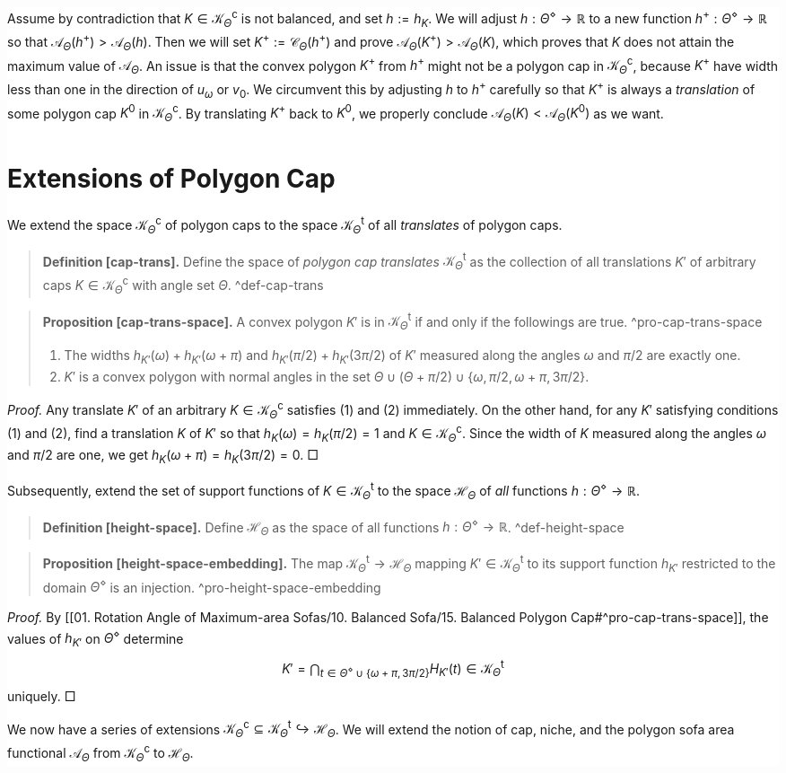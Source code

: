 Assume by contradiction that $K \in \mathcal{K}_\Theta^\mathrm{c}$ is not balanced, and set $h := h_K$. We will adjust $h : \Theta^{\diamond} \to \mathbb{R}$ to a new function $h^+ : \Theta^{\diamond} \to \mathbb{R}$ so that $\mathcal{A}_\Theta(h^+) > \mathcal{A}_\Theta(h)$. Then we will set $K^+ := \mathcal{C}_\Theta(h^+)$ and prove $\mathcal{A}_\Theta(K^+) > \mathcal{A}_\Theta(K)$, which proves that $K$ does not attain the maximum value of $\mathcal{A}_\Theta$. An issue is that the convex polygon $K^+$ from $h^+$ might not be a polygon cap in $\mathcal{K}_\Theta^\mathrm{c}$, because $K^+$ have width less than one in the direction of $u_\omega$ or $v_0$. We circumvent this by adjusting $h$ to $h^+$ carefully so that $K^+$ is always a _translation_ of some polygon cap $K^0$ in $\mathcal{K}_\Theta^\mathrm{c}$. By translating $K^+$ back to $K^0$, we properly conclude $\mathcal{A}_\Theta(K) < \mathcal{A}_\Theta(K^0)$ as we want.

# Extensions of Polygon Cap

We extend the space $\mathcal{K}_\Theta^\mathrm{c}$ of polygon caps to the space $\mathcal{K}_\Theta^\mathrm{t}$ of all _translates_ of polygon caps.

> __Definition [cap-trans].__ Define the space of _polygon cap translates_ $\mathcal{K}_\Theta^\mathrm{t}$ as the collection of all translations $K'$ of arbitrary caps $K \in \mathcal{K}_\Theta^\mathrm{c}$ with angle set $\Theta$. ^def-cap-trans

> __Proposition [cap-trans-space].__ A convex polygon $K'$ is in $\mathcal{K}_\Theta^\mathrm{t}$ if and only if the followings are true. ^pro-cap-trans-space
> 
> 1. The widths $h_{K'}(\omega) + h_{K'}(\omega + \pi)$ and $h_{K'}(\pi/2) + h_{K'}(3\pi/2)$ of $K'$ measured along the angles $\omega$ and $\pi/2$ are exactly one.
> 2. $K'$ is a convex polygon with normal angles in the set $\Theta \cup (\Theta + \pi/2) \cup \left\{\omega, \pi/2, \omega + \pi, 3\pi/2 \right\}$.

_Proof._ Any translate $K'$ of an arbitrary $K \in \mathcal{K}_\Theta^\mathrm{c}$ satisfies (1) and (2) immediately. On the other hand, for any $K'$ satisfying conditions (1) and (2), find a translation $K$ of $K'$ so that $h_K(\omega) = h_K(\pi/2) = 1$ and $K \in \mathcal{K}_\Theta^\mathrm{c}$. Since the width of $K$ measured along the angles $\omega$ and $\pi/2$ are one, we get $h_K(\omega + \pi) = h_K(3\pi/2) = 0$. □

Subsequently, extend the set of support functions of $K \in \mathcal{K}_\Theta^\mathrm{t}$ to the space $\mathcal{H}_\Theta$ of _all_ functions $h : \Theta^{\diamond} \to \mathbb{R}$.

> __Definition [height-space].__ Define $\mathcal{H}_\Theta$ as the space of all functions $h : \Theta^{\diamond} \to \mathbb{R}$. ^def-height-space

> __Proposition [height-space-embedding].__ The map $\mathcal{K}_\Theta^\mathrm{t} \to \mathcal{H}_\Theta$ mapping $K' \in \mathcal{K}_\Theta^\mathrm{t}$ to its support function $h_{K'}$ restricted to the domain $\Theta^{\diamond}$ is an injection. ^pro-height-space-embedding

_Proof._ By [[01. Rotation Angle of Maximum-area Sofas/10. Balanced Sofa/15. Balanced Polygon Cap#^pro-cap-trans-space]], the values of $h_{K'}$ on $\Theta^{\diamond}$ determine
$$
K' = \bigcap_{t \in \Theta^{\diamond} \cup \left\{ \omega + \pi, 3\pi/2 \right\}} H_{K'}(t) \in \mathcal{K}_\Theta^\mathrm{t}
$$
uniquely. □

We now have a series of extensions $\mathcal{K}_\Theta^\mathrm{c} \subseteq \mathcal{K}_{\Theta}^\mathrm{t} \hookrightarrow \mathcal{H}_\Theta$. We will extend the notion of cap, niche, and the polygon sofa area functional $\mathcal{A}_\Theta$ from $\mathcal{K}_\Theta^\mathrm{c}$ to $\mathcal{H}_\Theta$.


[^crucial-proof]: That $\sigma_K(t) > 0$ is extremely crucial here. Otherwise, $K^+$ might have width less than zero in the angle of either $t = \omega$ or $t = \pi/2$, which is necessary for $K^+$ to be a polygon cap translate. This is why we choose $t$ according to [[01. Rotation Angle of Maximum-area Sofas/10. Balanced Sofa/15. Balanced Polygon Cap#^lem-not-balanced-positive]].
